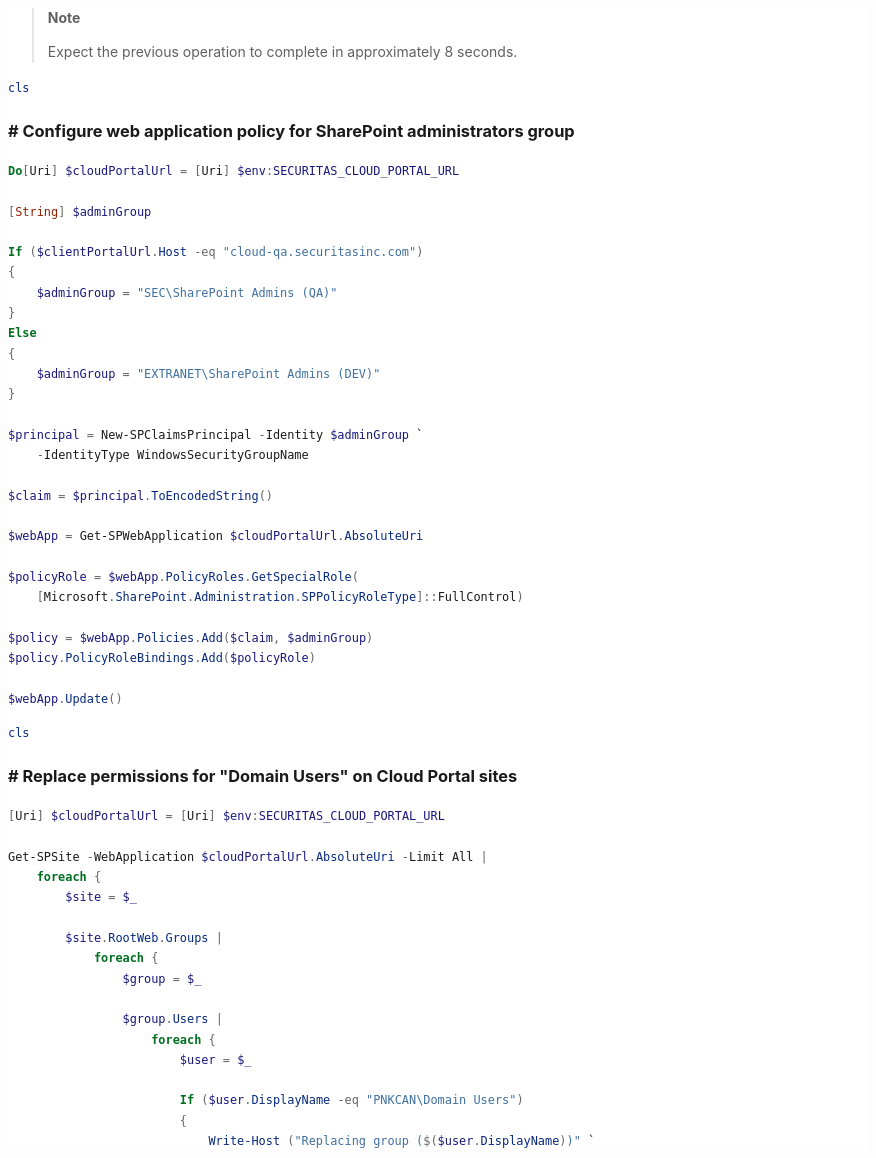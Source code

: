 > **Note**
>
> Expect the previous operation to complete in approximately 8 seconds.

```PowerShell
cls
```

### # Configure web application policy for SharePoint administrators group

```PowerShell
Do[Uri] $cloudPortalUrl = [Uri] $env:SECURITAS_CLOUD_PORTAL_URL

[String] $adminGroup

If ($clientPortalUrl.Host -eq "cloud-qa.securitasinc.com")
{
    $adminGroup = "SEC\SharePoint Admins (QA)"
}
Else
{
    $adminGroup = "EXTRANET\SharePoint Admins (DEV)"
}

$principal = New-SPClaimsPrincipal -Identity $adminGroup `
    -IdentityType WindowsSecurityGroupName

$claim = $principal.ToEncodedString()

$webApp = Get-SPWebApplication $cloudPortalUrl.AbsoluteUri

$policyRole = $webApp.PolicyRoles.GetSpecialRole(
    [Microsoft.SharePoint.Administration.SPPolicyRoleType]::FullControl)

$policy = $webApp.Policies.Add($claim, $adminGroup)
$policy.PolicyRoleBindings.Add($policyRole)

$webApp.Update()
```

```PowerShell
cls
```

### # Replace permissions for "Domain Users" on Cloud Portal sites

```PowerShell
[Uri] $cloudPortalUrl = [Uri] $env:SECURITAS_CLOUD_PORTAL_URL

Get-SPSite -WebApplication $cloudPortalUrl.AbsoluteUri -Limit All |
    foreach {
        $site = $_

        $site.RootWeb.Groups |
            foreach {
                $group = $_

                $group.Users |
                    foreach {
                        $user = $_

                        If ($user.DisplayName -eq "PNKCAN\Domain Users")
                        {
                            Write-Host ("Replacing group ($($user.DisplayName))" `
```